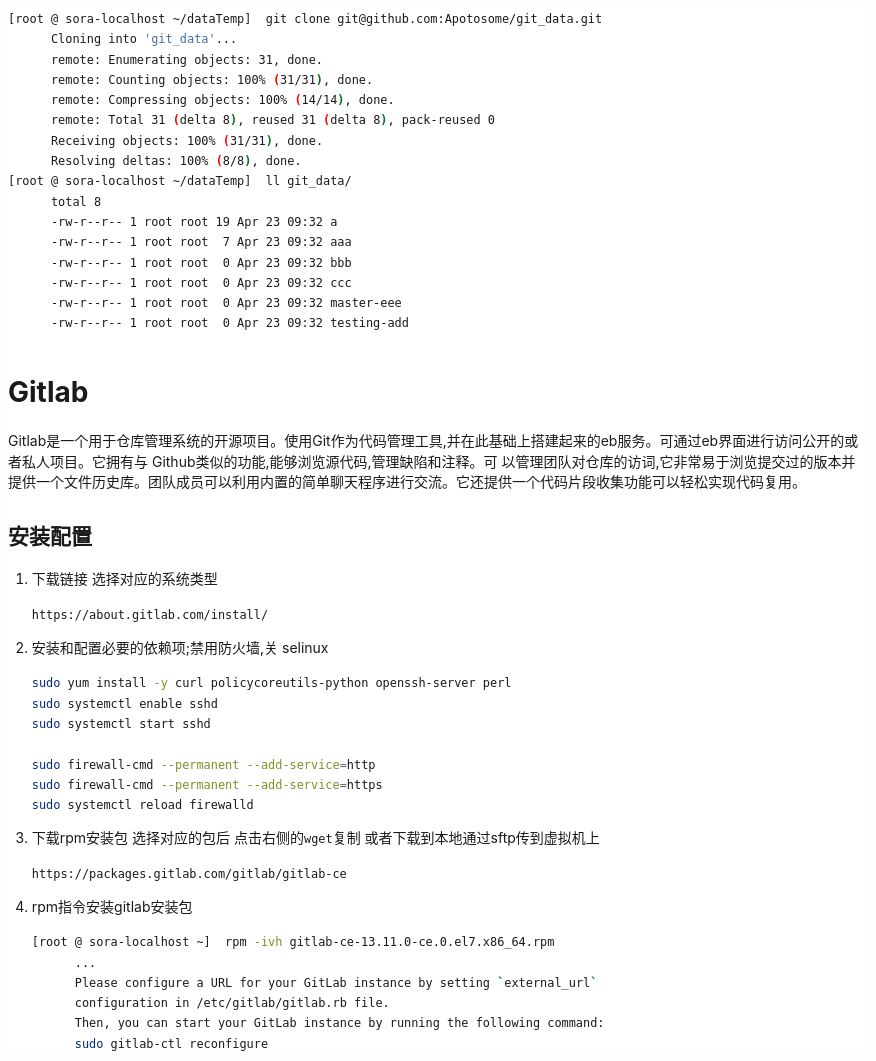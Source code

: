 ```bash
[root @ sora-localhost ~/dataTemp]  git clone git@github.com:Apotosome/git_data.git
      Cloning into 'git_data'...
      remote: Enumerating objects: 31, done.
      remote: Counting objects: 100% (31/31), done.
      remote: Compressing objects: 100% (14/14), done.
      remote: Total 31 (delta 8), reused 31 (delta 8), pack-reused 0
      Receiving objects: 100% (31/31), done.
      Resolving deltas: 100% (8/8), done.
[root @ sora-localhost ~/dataTemp]  ll git_data/
      total 8
      -rw-r--r-- 1 root root 19 Apr 23 09:32 a
      -rw-r--r-- 1 root root  7 Apr 23 09:32 aaa
      -rw-r--r-- 1 root root  0 Apr 23 09:32 bbb
      -rw-r--r-- 1 root root  0 Apr 23 09:32 ccc
      -rw-r--r-- 1 root root  0 Apr 23 09:32 master-eee
      -rw-r--r-- 1 root root  0 Apr 23 09:32 testing-add
```



# Gitlab

​		Gitlab是一个用于仓库管理系统的开源项目。使用Git作为代码管理工具,并在此基础上搭建起来的eb服务。可通过eb界面进行访问公开的或者私人项目。它拥有与 Github类似的功能,能够浏览源代码,管理缺陷和注释。可 以管理团队对仓库的访词,它非常易于浏览提交过的版本并提供一个文件历史库。团队成员可以利用内置的简单聊天程序进行交流。它还提供一个代码片段收集功能可以轻松实现代码复用。



## 安装配置 

1. 下载链接  选择对应的系统类型

   ```bash
   https://about.gitlab.com/install/
   ```

2. 安装和配置必要的依赖项;禁用防火墙,关 selinux

   ```bash
   sudo yum install -y curl policycoreutils-python openssh-server perl
   sudo systemctl enable sshd
   sudo systemctl start sshd
   
   sudo firewall-cmd --permanent --add-service=http
   sudo firewall-cmd --permanent --add-service=https
   sudo systemctl reload firewalld
   ```

3. 下载rpm安装包  选择对应的包后 点击右侧的`wget`复制  或者下载到本地通过sftp传到虚拟机上

   ```bash
   https://packages.gitlab.com/gitlab/gitlab-ce
   ```

4. rpm指令安装gitlab安装包

   ```bash
   [root @ sora-localhost ~]  rpm -ivh gitlab-ce-13.11.0-ce.0.el7.x86_64.rpm
         ...
         Please configure a URL for your GitLab instance by setting `external_url`
         configuration in /etc/gitlab/gitlab.rb file.
         Then, you can start your GitLab instance by running the following command:
         sudo gitlab-ctl reconfigure
   ```
